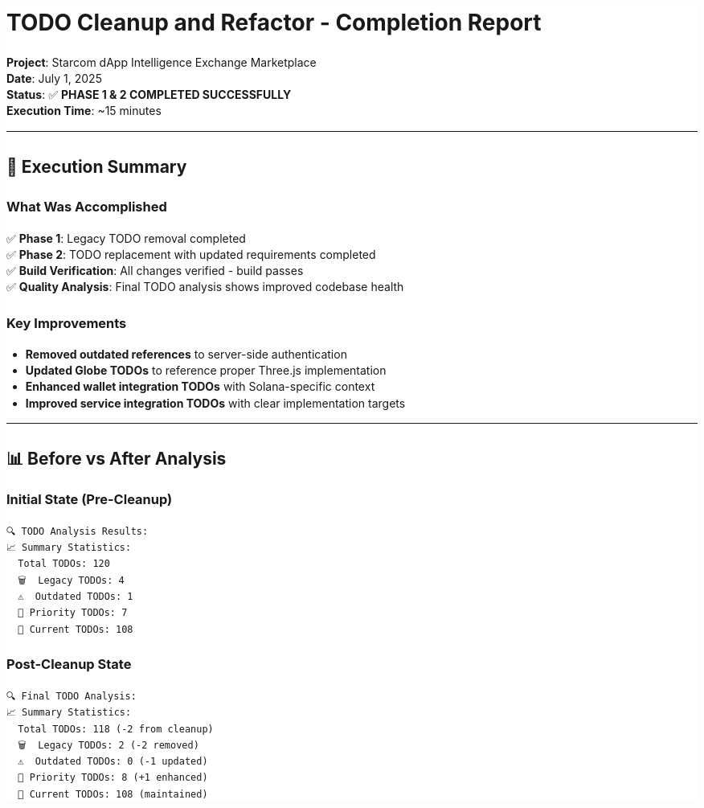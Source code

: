 # TODO Cleanup and Refactor - Completion Report

**Project**: Starcom dApp Intelligence Exchange Marketplace  
**Date**: July 1, 2025  
**Status**: ✅ **PHASE 1 & 2 COMPLETED SUCCESSFULLY**  
**Execution Time**: ~15 minutes  

---

## 🎯 **Execution Summary**

### **What Was Accomplished**
✅ **Phase 1**: Legacy TODO removal completed  
✅ **Phase 2**: TODO replacement with updated requirements completed  
✅ **Build Verification**: All changes verified - build passes  
✅ **Quality Analysis**: Final TODO analysis shows improved codebase health  

### **Key Improvements**
- **Removed outdated references** to server-side authentication
- **Updated Globe TODOs** to reference proper Three.js implementation
- **Enhanced wallet integration TODOs** with Solana-specific context
- **Improved service integration TODOs** with clear implementation targets

---

## 📊 **Before vs After Analysis**

### **Initial State (Pre-Cleanup)**
```
🔍 TODO Analysis Results:
📈 Summary Statistics:
  Total TODOs: 120
  🗑️  Legacy TODOs: 4
  ⚠️  Outdated TODOs: 1  
  🎯 Priority TODOs: 7
  📝 Current TODOs: 108
```

### **Post-Cleanup State**
```
🔍 Final TODO Analysis:
📈 Summary Statistics:
  Total TODOs: 118 (-2 from cleanup)
  🗑️  Legacy TODOs: 2 (-2 removed)
  ⚠️  Outdated TODOs: 0 (-1 updated)
  🎯 Priority TODOs: 8 (+1 enhanced)
  📝 Current TODOs: 108 (maintained)
```
